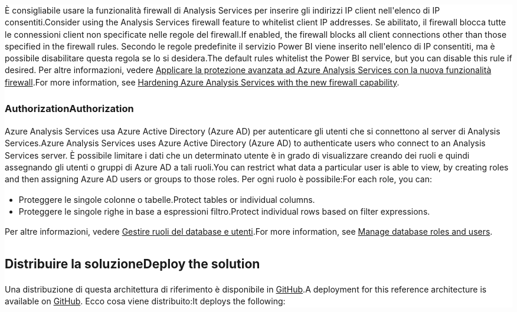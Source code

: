 <span data-ttu-id="ac2a1-276">È consigliabile usare la funzionalità firewall di Analysis Services per inserire gli indirizzi IP client nell'elenco di IP consentiti.</span><span class="sxs-lookup"><span data-stu-id="ac2a1-276">Consider using the Analysis Services firewall feature to whitelist client IP addresses.</span></span> <span data-ttu-id="ac2a1-277">Se abilitato, il firewall blocca tutte le connessioni client non specificate nelle regole del firewall.</span><span class="sxs-lookup"><span data-stu-id="ac2a1-277">If enabled, the firewall blocks all client connections other than those specified in the firewall rules.</span></span> <span data-ttu-id="ac2a1-278">Secondo le regole predefinite il servizio Power BI viene inserito nell'elenco di IP consentiti, ma è possibile disabilitare questa regola se lo si desidera.</span><span class="sxs-lookup"><span data-stu-id="ac2a1-278">The default rules whitelist the Power BI service, but you can disable this rule if desired.</span></span> <span data-ttu-id="ac2a1-279">Per altre informazioni, vedere [Applicare la protezione avanzata ad Azure Analysis Services con la nuova funzionalità firewall](https://azure.microsoft.com/blog/hardening-azure-analysis-services-with-the-new-firewall-capability/).</span><span class="sxs-lookup"><span data-stu-id="ac2a1-279">For more information, see [Hardening Azure Analysis Services with the new firewall capability](https://azure.microsoft.com/blog/hardening-azure-analysis-services-with-the-new-firewall-capability/).</span></span>

### <a name="authorization"></a><span data-ttu-id="ac2a1-280">Authorization</span><span class="sxs-lookup"><span data-stu-id="ac2a1-280">Authorization</span></span>

<span data-ttu-id="ac2a1-281">Azure Analysis Services usa Azure Active Directory (Azure AD) per autenticare gli utenti che si connettono al server di Analysis Services.</span><span class="sxs-lookup"><span data-stu-id="ac2a1-281">Azure Analysis Services uses Azure Active Directory (Azure AD) to authenticate users who connect to an Analysis Services server.</span></span> <span data-ttu-id="ac2a1-282">È possibile limitare i dati che un determinato utente è in grado di visualizzare creando dei ruoli e quindi assegnando gli utenti o gruppi di Azure AD a tali ruoli.</span><span class="sxs-lookup"><span data-stu-id="ac2a1-282">You can restrict what data a particular user is able to view, by creating roles and then assigning Azure AD users or groups to those roles.</span></span> <span data-ttu-id="ac2a1-283">Per ogni ruolo è possibile:</span><span class="sxs-lookup"><span data-stu-id="ac2a1-283">For each role, you can:</span></span> 

- <span data-ttu-id="ac2a1-284">Proteggere le singole colonne o tabelle.</span><span class="sxs-lookup"><span data-stu-id="ac2a1-284">Protect tables or individual columns.</span></span> 
- <span data-ttu-id="ac2a1-285">Proteggere le singole righe in base a espressioni filtro.</span><span class="sxs-lookup"><span data-stu-id="ac2a1-285">Protect individual rows based on filter expressions.</span></span> 

<span data-ttu-id="ac2a1-286">Per altre informazioni, vedere [Gestire ruoli del database e utenti](/azure/analysis-services/analysis-services-database-users).</span><span class="sxs-lookup"><span data-stu-id="ac2a1-286">For more information, see [Manage database roles and users](/azure/analysis-services/analysis-services-database-users).</span></span>

## <a name="deploy-the-solution"></a><span data-ttu-id="ac2a1-287">Distribuire la soluzione</span><span class="sxs-lookup"><span data-stu-id="ac2a1-287">Deploy the solution</span></span>

<span data-ttu-id="ac2a1-288">Una distribuzione di questa architettura di riferimento è disponibile in [GitHub][ref-arch-repo-folder].</span><span class="sxs-lookup"><span data-stu-id="ac2a1-288">A deployment for this reference architecture is available on [GitHub][ref-arch-repo-folder].</span></span> <span data-ttu-id="ac2a1-289">Ecco cosa viene distribuito:</span><span class="sxs-lookup"><span data-stu-id="ac2a1-289">It deploys the following:</span></span>


[azure-cli-2]: /azure/install-azure-cli
[azbb-repo]: https://github.com/mspnp/template-building-blocks
[azbb-wiki]: https://github.com/mspnp/template-building-blocks/wiki/Install-Azure-Building-Blocks
[github-folder]: https://github.com/mspnp/reference-architectures/tree/master/data/enterprise_bi_sqldw
[ref-arch-repo]: https://github.com/mspnp/reference-architectures
[ref-arch-repo-folder]: https://github.com/mspnp/reference-architectures/tree/master/data/enterprise_bi_sqldw